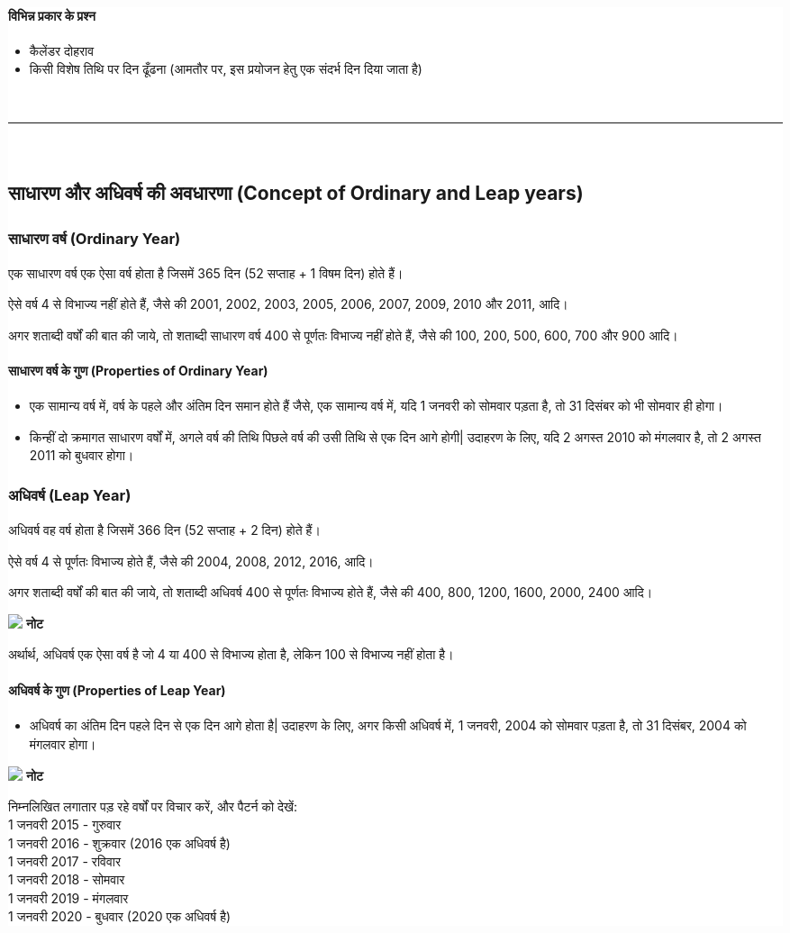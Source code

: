 
#### विभिन्न प्रकार के प्रश्न

* कैलेंडर दोहराव
* किसी विशेष तिथि पर दिन ढूँढना (आमतौर पर, इस प्रयोजन हेतु एक संदर्भ दिन दिया जाता है)

<br><hr><br>

## साधारण और अधिवर्ष की अवधारणा (Concept of Ordinary and Leap years)

### साधारण वर्ष (Ordinary Year)

एक साधारण वर्ष एक ऐसा वर्ष होता है जिसमें 365 दिन (52 सप्ताह + 1 विषम दिन) होते हैं।

ऐसे वर्ष 4 से विभाज्य नहीं होते हैं, जैसे की 2001, 2002, 2003, 2005, 2006, 2007, 2009, 2010 और 2011, आदि।

अगर शताब्दी वर्षों की बात की जाये, तो शताब्दी साधारण वर्ष 400 से पूर्णतः विभाज्य नहीं होते हैं, जैसे की 100, 200, 500, 600, 700 और 900 आदि।

#### साधारण वर्ष के गुण (Properties of Ordinary Year)

* एक सामान्य वर्ष में, वर्ष के पहले और अंतिम दिन समान होते हैं जैसे, एक सामान्य वर्ष में, यदि 1 जनवरी को सोमवार पड़ता है, तो 31 दिसंबर को भी सोमवार ही होगा।

* किन्हीं दो क्रमागत साधारण वर्षों में, अगले वर्ष की तिथि पिछले वर्ष की उसी तिथि से एक दिन आगे होगी| उदाहरण के लिए, यदि 2 अगस्त 2010 को मंगलवार है, तो 2 अगस्त 2011 को बुधवार होगा।

### अधिवर्ष (Leap Year)

अधिवर्ष वह वर्ष होता है जिसमें 366 दिन (52 सप्ताह + 2 दिन) होते हैं।

ऐसे वर्ष 4 से पूर्णतः विभाज्य होते हैं, जैसे की 2004, 2008, 2012, 2016, आदि।

अगर शताब्दी वर्षों की बात की जाये, तो शताब्दी अधिवर्ष 400 से पूर्णतः विभाज्य होते हैं, जैसे की 400, 800, 1200, 1600, 2000, 2400 आदि।

<div class="toc-mak">
  <img src="../../../images/pencil.png">
  <b>नोट</b><br>

अर्थार्थ, अधिवर्ष एक ऐसा वर्ष है जो 4 या 400 से विभाज्य होता है, लेकिन  100 से विभाज्य नहीं होता है।
</div>

#### अधिवर्ष के गुण (Properties of Leap Year)

* अधिवर्ष का अंतिम दिन पहले दिन से एक दिन आगे होता है| उदाहरण के लिए, अगर किसी अधिवर्ष में, 1 जनवरी, 2004 को सोमवार पड़ता है, तो 31 दिसंबर, 2004 को मंगलवार होगा।

<div class="toc-mak">
  <img src="../../../images/pencil.png">
  <b>नोट</b><br>

निम्नलिखित लगातार पड़ रहे वर्षों पर विचार करें, और पैटर्न को देखें: <br>
1 जनवरी 2015 - गुरुवार<br>
1 जनवरी 2016 - शुक्रवार (2016 एक अधिवर्ष है)<br>
1 जनवरी 2017 - रविवार<br>
1 जनवरी 2018 - सोमवार<br>
1 जनवरी 2019 - मंगलवार<br>
1 जनवरी 2020 - बुधवार (2020 एक अधिवर्ष है)
</div>
